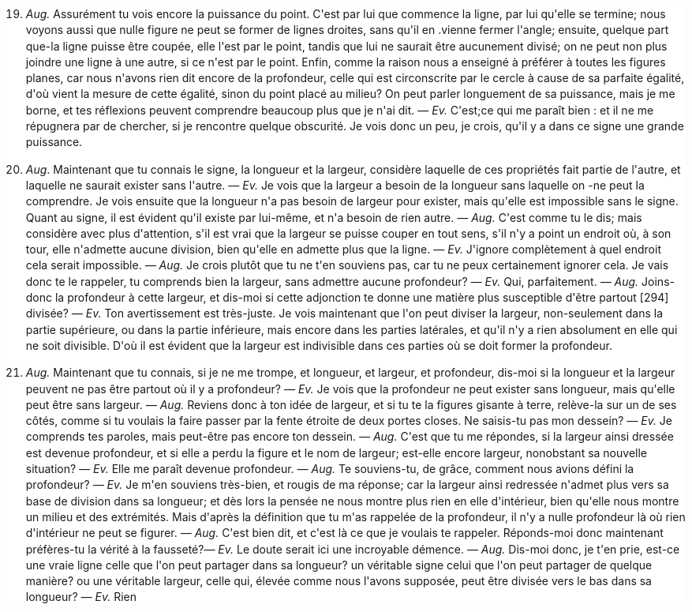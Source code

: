 19. *Aug.*
Assurément tu vois encore la puissance du point. C'est par lui que commence la
ligne, par lui qu'elle se termine; nous voyons aussi que nulle figure ne peut
se former de lignes droites, sans qu'il en .vienne fermer l'angle; ensuite,
quelque part que-la ligne puisse être coupée, elle l'est par le point, tandis
que lui ne saurait être aucunement divisé; on ne peut non plus joindre une
ligne à une autre, si ce n'est par le point. Enfin, comme la raison nous a
enseigné à préférer à toutes les figures planes, car nous n'avons rien dit
encore de la profondeur, celle qui est circonscrite par le cercle à cause de
sa parfaite égalité, d'où vient la mesure de cette égalité, sinon du point
placé au milieu? On peut parler longuement de sa puissance, mais je me borne,
et tes réflexions peuvent comprendre beaucoup plus que je n'ai dit. — *Ev.*
C'est;ce qui me paraît bien : et il ne me répugnera par de chercher, si je
rencontre quelque obscurité. Je vois donc un peu, je crois, qu'il y a dans ce
signe une grande puissance.

20. *Aug*.
Maintenant que tu connais le signe, la longueur et la largeur, considère
laquelle de ces propriétés fait partie de l'autre, et laquelle ne saurait
exister sans l'autre. — *Ev.* Je vois que la largeur a besoin de la
longueur sans laquelle on -ne peut la comprendre. Je vois ensuite que la
longueur n'a pas besoin de largeur pour exister, mais qu'elle est impossible
sans le signe. Quant au signe, il est évident qu'il existe par lui-même, et
n'a besoin de rien autre. *— Aug.* C'est comme tu le dis; mais considère
avec plus d'attention, s'il est vrai que la largeur se puisse couper en tout
sens, s'il n'y a point un endroit où, à son tour, elle n'admette aucune
division, bien qu'elle en admette plus que la ligne. — *Ev.* J'ignore
complètement à quel endroit cela serait impossible. *— Aug.* Je crois
plutôt que tu ne t'en souviens pas, car tu ne peux certainement ignorer cela.
Je vais donc te le rappeler, tu comprends bien la largeur, sans admettre
aucune profondeur? — *Ev.* Qui, parfaitement. *— Aug.* Joins-donc la
profondeur à cette largeur, et dis-moi si cette adjonction te donne une
matière plus susceptible d'être partout [294] divisée? *— Ev.* Ton
avertissement est très-juste. Je vois maintenant que l'on peut diviser la
largeur, non-seulement dans la partie supérieure, ou dans la partie
inférieure, mais encore dans les parties latérales, et qu'il n'y a rien
absolument en elle qui ne soit divisible. D'où il est évident que la largeur
est indivisible dans ces parties où se doit former la profondeur.

21. *Aug.*
Maintenant que tu connais, si je ne me trompe, et longueur, et largeur, et
profondeur, dis-moi si la longueur et la largeur peuvent ne pas être partout
où il y a profondeur? *— Ev.* Je vois que la profondeur ne peut exister
sans longueur, mais qu'elle peut être sans largeur. *— Aug.* Reviens donc
à ton idée de largeur, et si tu te la figures gisante à terre, relève-la sur
un de ses côtés, comme si tu voulais la faire passer par la fente étroite de
deux portes closes. Ne saisis-tu pas mon dessein? *— Ev.* Je comprends
tes paroles, mais peut-être pas encore ton dessein. *— Aug.* C'est que tu
me répondes, si la largeur ainsi dressée est devenue profondeur, et si elle a
perdu la figure et le nom de largeur; est-elle encore largeur, nonobstant sa
nouvelle situation? *— Ev.* Elle me paraît devenue profondeur. *— Aug.*
Te souviens-tu, de grâce, comment nous avions défini la profondeur? *— Ev.*
Je m'en souviens très-bien, et rougis de ma réponse; car la largeur ainsi
redressée n'admet plus vers sa base de division dans sa longueur; et dès lors
la pensée ne nous montre plus rien en elle d'intérieur, bien qu'elle nous
montre un milieu et des extrémités. Mais d'après la définition que tu m'as
rappelée de la profondeur, il n'y a nulle profondeur là où rien d'intérieur ne
peut se figurer. *— Aug.* C'est bien dit, et c'est là ce que je voulais
te rappeler. Réponds-moi donc maintenant préfères-tu la vérité à la fausseté?*— Ev.* Le doute serait ici une incroyable démence. *— Aug.* Dis-moi
donc, je t'en prie, est-ce une vraie ligne celle que l'on peut partager dans
sa longueur? un véritable signe celui que l'on peut partager de quelque
manière? ou une véritable largeur, celle qui, élevée comme nous l'avons
supposée, peut être divisée vers le bas dans sa longueur? *— Ev.* Rien